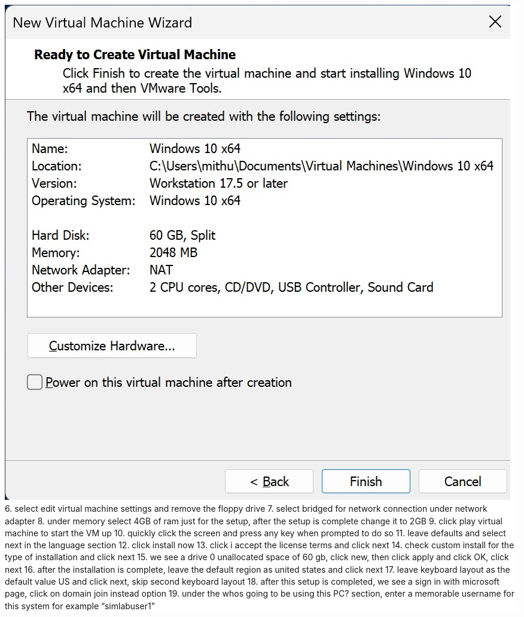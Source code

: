 ![windows10_specs](https://github.com/whoismithun/Active-Directory-Network-Emulation/blob/e66dd6517235e87a5d146e7f6be22849079500f7/setup_images/windows10_vm_specs%20.jpg)
6.  select edit virtual machine settings and remove the floppy drive
7.  select bridged for network connection under network adapter
8.  under memory select 4GB of ram just for the setup, after the setup is complete change it to 2GB
9.  click play virtual machine to start the VM up
10. quickly click the screen and press any key when prompted to do so
11. leave defaults and select next in the language section
12. click install now
13. click i accept the license terms and click next
14. check custom install for the type of installation and click next
15. we see a drive 0 unallocated space of 60 gb, click new, then click apply and click OK, click next
16. after the installation is complete, leave the default region as united states and click next
17. leave keyboard layout as the default value US and click next, skip second keyboard layout
18. after this setup is completed, we see a sign in with microsoft page, click on domain join instead option
19. under the whos going to be using this PC? section, enter a memorable username for this system for example “simlabuser1” 